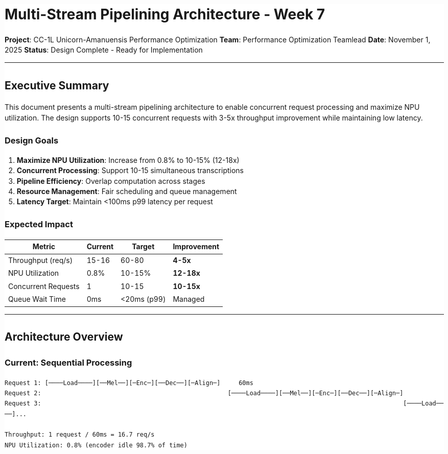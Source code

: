# Multi-Stream Pipelining Architecture - Week 7

**Project**: CC-1L Unicorn-Amanuensis Performance Optimization
**Team**: Performance Optimization Teamlead
**Date**: November 1, 2025
**Status**: Design Complete - Ready for Implementation

---

## Executive Summary

This document presents a multi-stream pipelining architecture to enable concurrent request processing and maximize NPU utilization. The design supports 10-15 concurrent requests with 3-5x throughput improvement while maintaining low latency.

### Design Goals

1. **Maximize NPU Utilization**: Increase from 0.8% to 10-15% (12-18x)
2. **Concurrent Processing**: Support 10-15 simultaneous transcriptions
3. **Pipeline Efficiency**: Overlap computation across stages
4. **Resource Management**: Fair scheduling and queue management
5. **Latency Target**: Maintain <100ms p99 latency per request

### Expected Impact

| Metric | Current | Target | Improvement |
|--------|---------|--------|-------------|
| Throughput (req/s) | 15-16 | 60-80 | **4-5x** |
| NPU Utilization | 0.8% | 10-15% | **12-18x** |
| Concurrent Requests | 1 | 10-15 | **10-15x** |
| Queue Wait Time | 0ms | <20ms (p99) | Managed |

---

## Architecture Overview

### Current: Sequential Processing

```
Request 1: [────Load────][──Mel──][─Enc─][──Dec──][─Align─]     60ms
Request 2:                                                   [────Load────][──Mel──][─Enc─][──Dec──][─Align─]
Request 3:                                                                                                   [────Load────]...

Throughput: 1 request / 60ms = 16.7 req/s
NPU Utilization: 0.8% (encoder idle 98.7% of time)
```
